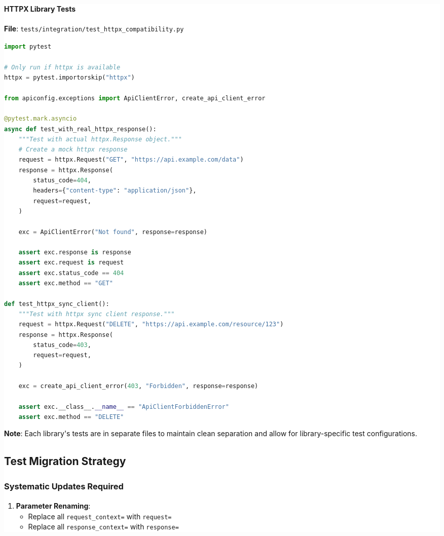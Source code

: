 #### HTTPX Library Tests

**File**: `tests/integration/test_httpx_compatibility.py`

```python
import pytest

# Only run if httpx is available
httpx = pytest.importorskip("httpx")

from apiconfig.exceptions import ApiClientError, create_api_client_error

@pytest.mark.asyncio
async def test_with_real_httpx_response():
    """Test with actual httpx.Response object."""
    # Create a mock httpx response
    request = httpx.Request("GET", "https://api.example.com/data")
    response = httpx.Response(
        status_code=404,
        headers={"content-type": "application/json"},
        request=request,
    )
    
    exc = ApiClientError("Not found", response=response)
    
    assert exc.response is response
    assert exc.request is request
    assert exc.status_code == 404
    assert exc.method == "GET"

def test_httpx_sync_client():
    """Test with httpx sync client response."""
    request = httpx.Request("DELETE", "https://api.example.com/resource/123")
    response = httpx.Response(
        status_code=403,
        request=request,
    )
    
    exc = create_api_client_error(403, "Forbidden", response=response)
    
    assert exc.__class__.__name__ == "ApiClientForbiddenError"
    assert exc.method == "DELETE"
```

**Note**: Each library's tests are in separate files to maintain clean separation and allow for library-specific test configurations.

## Test Migration Strategy

### Systematic Updates Required

1. **Parameter Renaming**:
   - Replace all `request_context=` with `request=`
   - Replace all `response_context=` with `response=`
